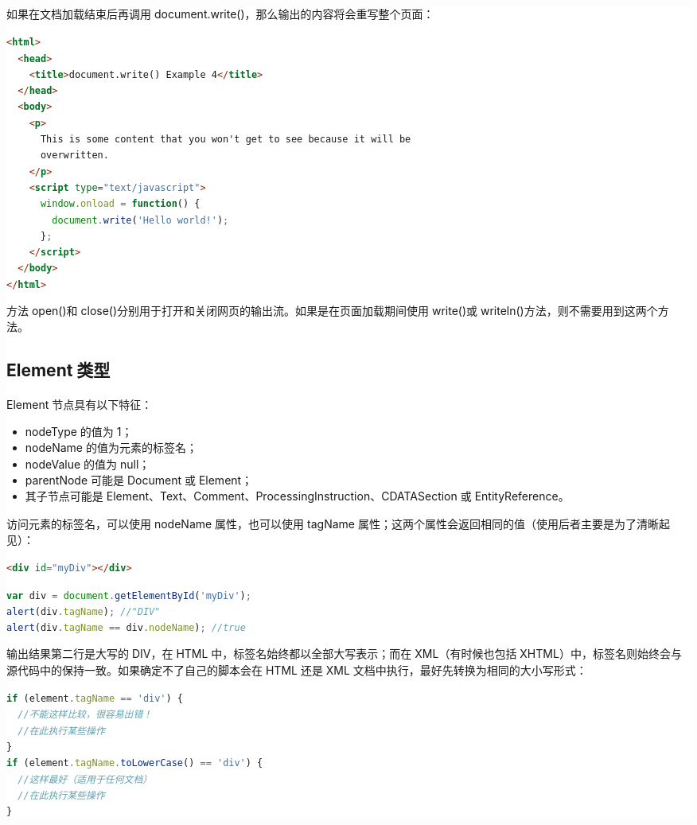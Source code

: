 如果在文档加载结束后再调用 document.write()，那么输出的内容将会重写整个页面：

```html
<html>
  <head>
    <title>document.write() Example 4</title>
  </head>
  <body>
    <p>
      This is some content that you won't get to see because it will be
      overwritten.
    </p>
    <script type="text/javascript">
      window.onload = function() {
        document.write('Hello world!');
      };
    </script>
  </body>
</html>
```

方法 open()和 close()分别用于打开和关闭网页的输出流。如果是在页面加载期间使用 write()或 writeln()方法，则不需要用到这两个方法。

## Element 类型

Element 节点具有以下特征：

- nodeType 的值为 1；
- nodeName 的值为元素的标签名；
- nodeValue 的值为 null；
- parentNode 可能是 Document 或 Element；
- 其子节点可能是 Element、Text、Comment、ProcessingInstruction、CDATASection 或 EntityReference。

访问元素的标签名，可以使用 nodeName 属性，也可以使用 tagName 属性；这两个属性会返回相同的值（使用后者主要是为了清晰起见）：

```html
<div id="myDiv"></div>
```

```js
var div = document.getElementById('myDiv');
alert(div.tagName); //"DIV"
alert(div.tagName == div.nodeName); //true
```

输出结果第二行是大写的 DIV，在 HTML 中，标签名始终都以全部大写表示；而在 XML（有时候也包括 XHTML）中，标签名则始终会与源代码中的保持一致。如果确定不了自己的脚本会在 HTML 还是 XML 文档中执行，最好先转换为相同的大小写形式：

```js
if (element.tagName == 'div') {
  //不能这样比较，很容易出错！
  //在此执行某些操作
}
if (element.tagName.toLowerCase() == 'div') {
  //这样最好（适用于任何文档）
  //在此执行某些操作
}
```
